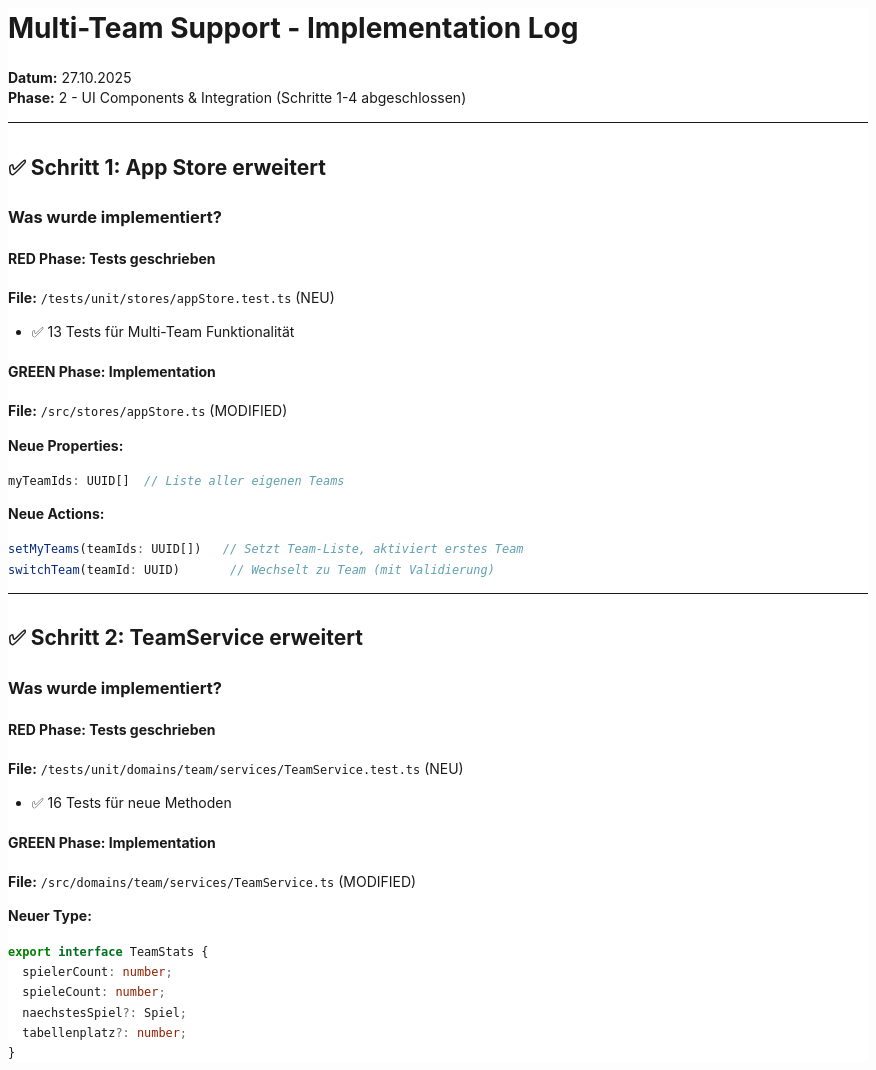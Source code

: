# Multi-Team Support - Implementation Log

**Datum:** 27.10.2025  
**Phase:** 2 - UI Components & Integration (Schritte 1-4 abgeschlossen)

---

## ✅ Schritt 1: App Store erweitert

### Was wurde implementiert?

#### RED Phase: Tests geschrieben
**File:** `/tests/unit/stores/appStore.test.ts` (NEU)

- ✅ 13 Tests für Multi-Team Funktionalität

#### GREEN Phase: Implementation
**File:** `/src/stores/appStore.ts` (MODIFIED)

**Neue Properties:**
```typescript
myTeamIds: UUID[]  // Liste aller eigenen Teams
```

**Neue Actions:**
```typescript
setMyTeams(teamIds: UUID[])   // Setzt Team-Liste, aktiviert erstes Team
switchTeam(teamId: UUID)       // Wechselt zu Team (mit Validierung)
```

---

## ✅ Schritt 2: TeamService erweitert

### Was wurde implementiert?

#### RED Phase: Tests geschrieben
**File:** `/tests/unit/domains/team/services/TeamService.test.ts` (NEU)

- ✅ 16 Tests für neue Methoden

#### GREEN Phase: Implementation
**File:** `/src/domains/team/services/TeamService.ts` (MODIFIED)

**Neuer Type:**
```typescript
export interface TeamStats {
  spielerCount: number;
  spieleCount: number;
  naechstesSpiel?: Spiel;
  tabellenplatz?: number;
}
```

